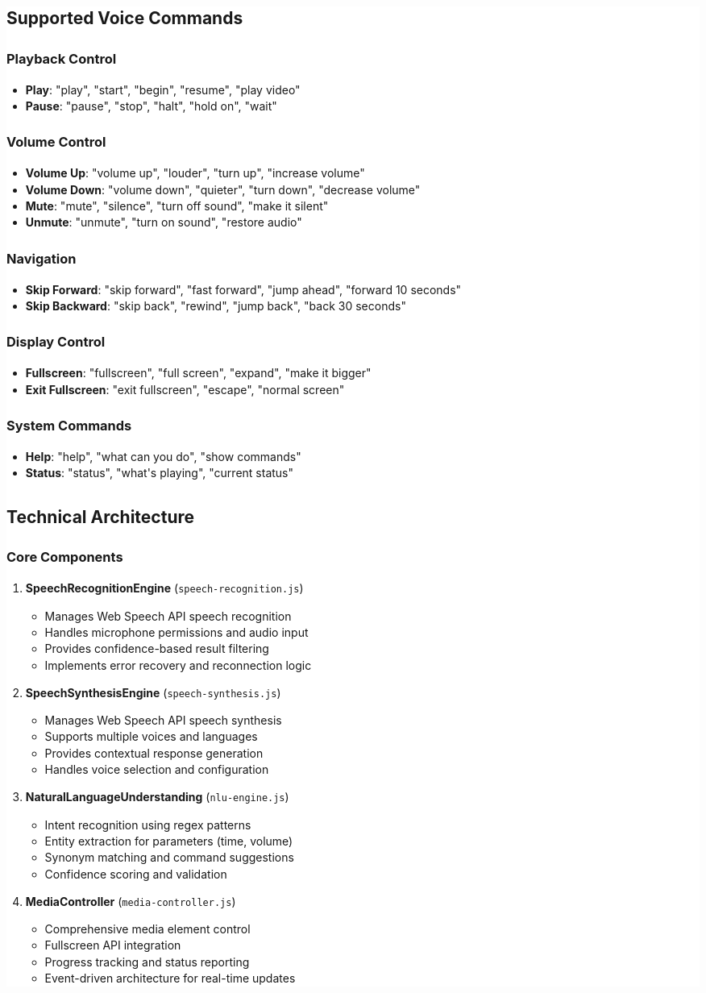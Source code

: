 ## Supported Voice Commands

### Playback Control
- **Play**: "play", "start", "begin", "resume", "play video"
- **Pause**: "pause", "stop", "halt", "hold on", "wait"

### Volume Control
- **Volume Up**: "volume up", "louder", "turn up", "increase volume"
- **Volume Down**: "volume down", "quieter", "turn down", "decrease volume"
- **Mute**: "mute", "silence", "turn off sound", "make it silent"
- **Unmute**: "unmute", "turn on sound", "restore audio"

### Navigation
- **Skip Forward**: "skip forward", "fast forward", "jump ahead", "forward 10 seconds"
- **Skip Backward**: "skip back", "rewind", "jump back", "back 30 seconds"

### Display Control
- **Fullscreen**: "fullscreen", "full screen", "expand", "make it bigger"
- **Exit Fullscreen**: "exit fullscreen", "escape", "normal screen"

### System Commands
- **Help**: "help", "what can you do", "show commands"
- **Status**: "status", "what's playing", "current status"

## Technical Architecture

### Core Components

1. **SpeechRecognitionEngine** (`speech-recognition.js`)
   - Manages Web Speech API speech recognition
   - Handles microphone permissions and audio input
   - Provides confidence-based result filtering
   - Implements error recovery and reconnection logic

2. **SpeechSynthesisEngine** (`speech-synthesis.js`)
   - Manages Web Speech API speech synthesis
   - Supports multiple voices and languages
   - Provides contextual response generation
   - Handles voice selection and configuration

3. **NaturalLanguageUnderstanding** (`nlu-engine.js`)
   - Intent recognition using regex patterns
   - Entity extraction for parameters (time, volume)
   - Synonym matching and command suggestions
   - Confidence scoring and validation

4. **MediaController** (`media-controller.js`)
   - Comprehensive media element control
   - Fullscreen API integration
   - Progress tracking and status reporting
   - Event-driven architecture for real-time updates

